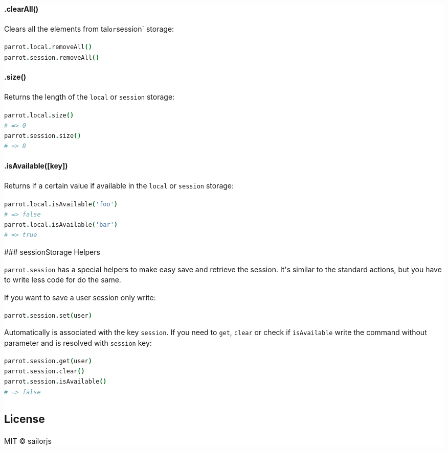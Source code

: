 #### .clearAll()

Clears all the elements from tal` or `session` storage:

```coffee
parrot.local.removeAll()
parrot.session.removeAll()
```

#### .size()

Returns the length of the `local` or `session` storage:

```coffee
parrot.local.size()
# => 0
parrot.session.size()
# => 8
```

#### .isAvailable(\[key])

Returns if a certain value if available in the `local` or `session` storage:

```coffee
parrot.local.isAvailable('foo')
# => false
parrot.local.isAvailable('bar')
# => true
```

### sessionStorage Helpers

`parrot.session` has a special helpers to make easy save and retrieve the session. It's similar to the standard actions, but you have to write less code for do the same.

If you want to save a user session only write:

```coffee
parrot.session.set(user)
```

Automatically is associated with the key `session`. If you need to `get`, `clear` or check if `isAvailable` write the command without parameter and is resolved with `session` key:

```coffee
parrot.session.get(user)
parrot.session.clear()
parrot.session.isAvailable()
# => false
```

## License

MIT © sailorjs
